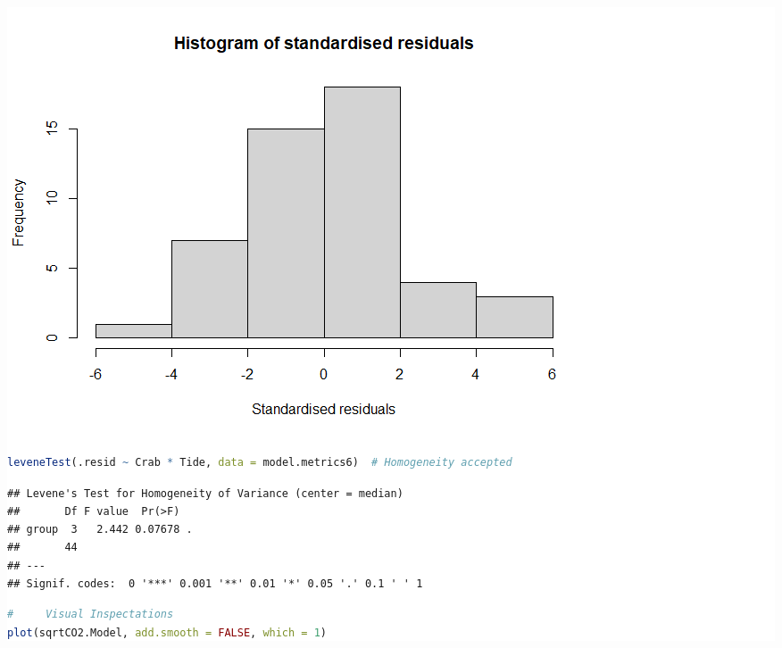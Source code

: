 ![](thesis_markdown_files/figure-markdown_github/unnamed-chunk-18-14.png)

``` r
leveneTest(.resid ~ Crab * Tide, data = model.metrics6)  # Homogeneity accepted
```

    ## Levene's Test for Homogeneity of Variance (center = median)
    ##       Df F value  Pr(>F)  
    ## group  3   2.442 0.07678 .
    ##       44                  
    ## ---
    ## Signif. codes:  0 '***' 0.001 '**' 0.01 '*' 0.05 '.' 0.1 ' ' 1

``` r
#     Visual Inspectations
plot(sqrtCO2.Model, add.smooth = FALSE, which = 1)
```

